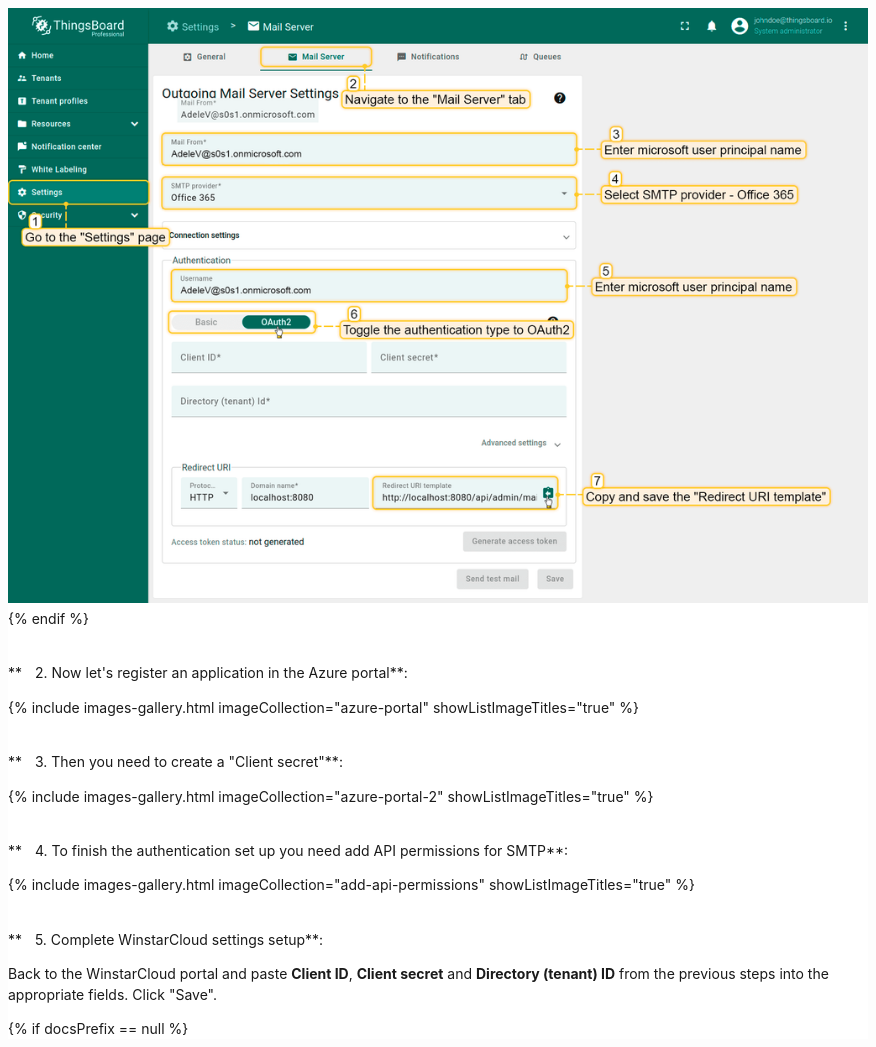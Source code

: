 ![image](/images/user-guide/ui/mail/microsoft-azure-oauth-settings-1-pe.png)
{% endif %}

<br>
**ㅤ2. Now let's register an application in the Azure portal**:

{% include images-gallery.html imageCollection="azure-portal" showListImageTitles="true" %}

<br>
**ㅤ3. Then you need to create a "Client secret"**:

{% include images-gallery.html imageCollection="azure-portal-2" showListImageTitles="true" %}

<br>
**ㅤ4. To finish the authentication set up you need add API permissions for SMTP**:

{% include images-gallery.html imageCollection="add-api-permissions" showListImageTitles="true" %}

<br>
**ㅤ5. Complete WinstarCloud settings setup**:

Back to the WinstarCloud portal and paste **Client ID**, **Client secret** and **Directory (tenant) ID** from the previous steps into the appropriate fields. Click "Save".

{% if docsPrefix == null %}